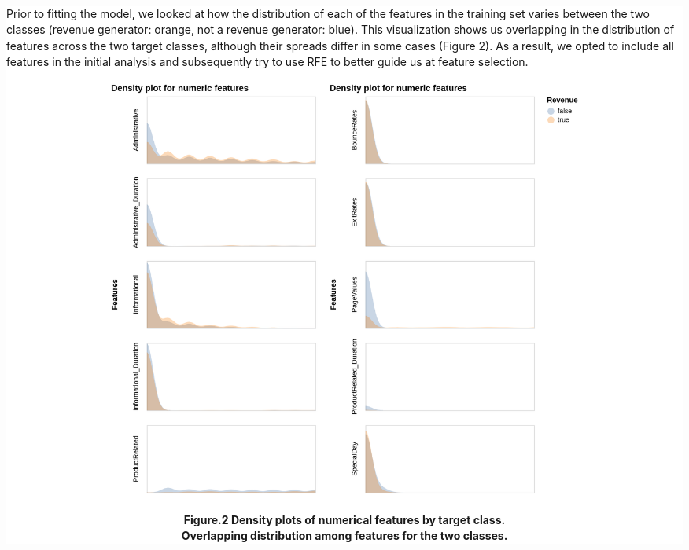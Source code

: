 Prior to fitting the model, we looked at how the distribution of each of
the features in the training set varies between the two classes (revenue
generator: orange, not a revenue generator: blue). This visualization
shows us overlapping in the distribution of features across the two
target classes, although their spreads differ in some cases (Figure 2).
As a result, we opted to include all features in the initial analysis
and subsequently try to use RFE to better guide us at feature selection.

<div class="figure" style="text-align: center">

<img src="../img/eda/feature_density.png" alt="&lt;b&gt;Figure.2 Density plots of numerical features by target class. &lt;br/&gt;Overlapping distribution among features for the two classes.&lt;/b&gt;" width="70%" />
<p class="caption">
<b>Figure.2 Density plots of numerical features by target class.
<br/>Overlapping distribution among features for the two classes.</b>
</p>
